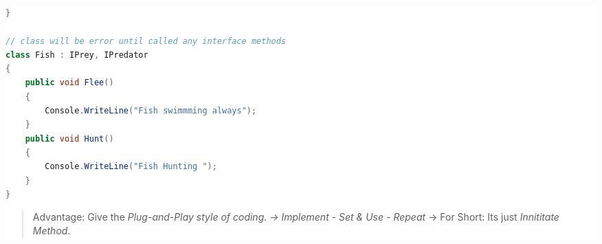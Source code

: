 ```cs
}

// class will be error until called any interface methods
class Fish : IPrey, IPredator
{
	public void Flee()
	{
		Console.WriteLine("Fish swimmming always");
	}
	public void Hunt()
	{
		Console.WriteLine("Fish Hunting ");
	}
}
```

> Advantage: Give the *Plug-and-Play style of coding.
> -> Implement - Set & Use - Repeat*
> -> For Short: Its just *Innititate Method*. 




